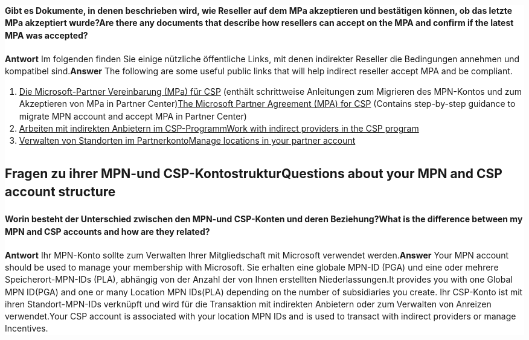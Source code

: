 #### <a name="are-there-any-documents-that-describe-how-resellers-can-accept-on-the-mpa-and-confirm-if-the-latest-mpa-was-accepted"></a><span data-ttu-id="460b7-153">Gibt es Dokumente, in denen beschrieben wird, wie Reseller auf dem MPa akzeptieren und bestätigen können, ob das letzte MPa akzeptiert wurde?</span><span class="sxs-lookup"><span data-stu-id="460b7-153">Are there any documents that describe how resellers can accept on the MPA and confirm if the latest MPA was accepted?</span></span> 

<span data-ttu-id="460b7-154">**Antwort** Im folgenden finden Sie einige nützliche öffentliche Links, mit denen indirekter Reseller die Bedingungen annehmen und kompatibel sind.</span><span class="sxs-lookup"><span data-stu-id="460b7-154">**Answer** The following are some useful public links that will help indirect reseller accept MPA and be compliant.</span></span> 

1.  <span data-ttu-id="460b7-155">[Die Microsoft-Partner Vereinbarung (MPa) für CSP](microsoft-partner-agreement.md) (enthält schrittweise Anleitungen zum Migrieren des MPN-Kontos und zum Akzeptieren von MPa in Partner Center)</span><span class="sxs-lookup"><span data-stu-id="460b7-155">[The Microsoft Partner Agreement (MPA) for CSP](microsoft-partner-agreement.md) (Contains step-by-step guidance to migrate MPN account and accept MPA in Partner Center)</span></span>
2.  [<span data-ttu-id="460b7-156">Arbeiten mit indirekten Anbietern im CSP-Programm</span><span class="sxs-lookup"><span data-stu-id="460b7-156">Work with indirect providers in the CSP program</span></span>](indirect-reseller-tasks-in-partner-center.md)
3.  [<span data-ttu-id="460b7-157">Verwalten von Standorten im Partnerkonto</span><span class="sxs-lookup"><span data-stu-id="460b7-157">Manage locations in your partner account</span></span>](manage-locations.md)

## <a name="questions-about-your-mpn-and-csp-account-structure"></a><span data-ttu-id="460b7-158">Fragen zu ihrer MPN-und CSP-Kontostruktur</span><span class="sxs-lookup"><span data-stu-id="460b7-158">Questions about your MPN and CSP account structure</span></span>

#### <a name="what-is-the-difference-between-my-mpn-and-csp-accounts-and-how-are-they-related"></a><span data-ttu-id="460b7-159">Worin besteht der Unterschied zwischen den MPN-und CSP-Konten und deren Beziehung?</span><span class="sxs-lookup"><span data-stu-id="460b7-159">What is the difference between my MPN and CSP accounts and how are they related?</span></span>

<span data-ttu-id="460b7-160">**Antwort** Ihr MPN-Konto sollte zum Verwalten Ihrer Mitgliedschaft mit Microsoft verwendet werden.</span><span class="sxs-lookup"><span data-stu-id="460b7-160">**Answer** Your MPN account should be used to manage your membership with Microsoft.</span></span> <span data-ttu-id="460b7-161">Sie erhalten eine globale MPN-ID (PGA) und eine oder mehrere Speicherort-MPN-IDs (PLA), abhängig von der Anzahl der von Ihnen erstellten Niederlassungen.</span><span class="sxs-lookup"><span data-stu-id="460b7-161">It provides you with one Global MPN ID(PGA) and one or many Location MPN IDs(PLA) depending on the number of subsidiaries you create.</span></span> <span data-ttu-id="460b7-162">Ihr CSP-Konto ist mit ihren Standort-MPN-IDs verknüpft und wird für die Transaktion mit indirekten Anbietern oder zum Verwalten von Anreizen verwendet.</span><span class="sxs-lookup"><span data-stu-id="460b7-162">Your CSP account is associated with your location MPN IDs and is used to transact with indirect providers or manage Incentives.</span></span> 
